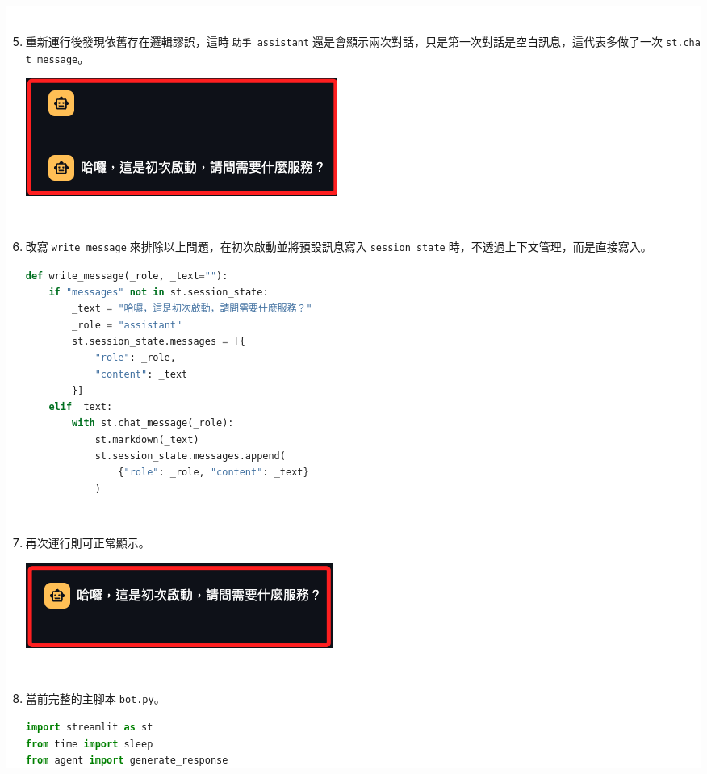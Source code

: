 <br>

5. 重新運行後發現依舊存在邏輯謬誤，這時 `助手 assistant` 還是會顯示兩次對話，只是第一次對話是空白訊息，這代表多做了一次 `st.chat_message`。

    ![](images/img_13.png)

<br>

6. 改寫 `write_message` 來排除以上問題，在初次啟動並將預設訊息寫入 `session_state` 時，不透過上下文管理，而是直接寫入。

    ```python
    def write_message(_role, _text=""):
        if "messages" not in st.session_state:
            _text = "哈囉，這是初次啟動，請問需要什麼服務？"
            _role = "assistant"
            st.session_state.messages = [{
                "role": _role,
                "content": _text
            }]
        elif _text:
            with st.chat_message(_role):
                st.markdown(_text)
                st.session_state.messages.append(
                    {"role": _role, "content": _text}
                )
    ```

<br>

7. 再次運行則可正常顯示。

    ![](images/img_14.png)

<br>

8. 當前完整的主腳本 `bot.py`。

    ```python
    import streamlit as st
    from time import sleep
    from agent import generate_response
